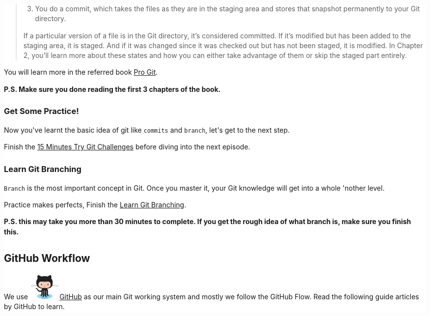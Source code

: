 > 3. You do a commit, which takes the files as they are in the staging area and stores that snapshot permanently to your Git directory.
>
> If a particular version of a file is in the Git directory, it’s considered committed. If it’s modified but has been added to the staging area, it is staged. And if it was changed since it was checked out but has not been staged, it is modified. In Chapter 2, you’ll learn more about these states and how you can either take advantage of them or skip the staged part entirely.

You will learn more in the referred book [Pro Git](http://iissnan.com/progit/index.en.html).

__P.S. Make sure you done reading the first 3 chapters of the book.__

### Get Some Practice!

Now you've learnt the basic idea of git like `commits` and `branch`, let's get to the next step.

Finish the [15 Minutes Try Git Challenges](https://try.github.io/) before diving into the next episode. 

### Learn Git Branching

`Branch` is the most important concept in Git. Once you master it, your Git knowledge will get into a whole 'nother level.

Practice makes perfects, Finish the [Learn Git Branching](http://learngitbranching.js.org/). 

__P.S. this may take you more than 30 minutes to complete. If you get the rough idea of what branch is, make sure you finish this.__

## GitHub Workflow

We use [<img src="./img/github-octocat.png" width="7%">GitHub](https://github.com) as our main Git working system and mostly we follow the GitHub Flow. Read the following guide articles by GitHub to learn.
